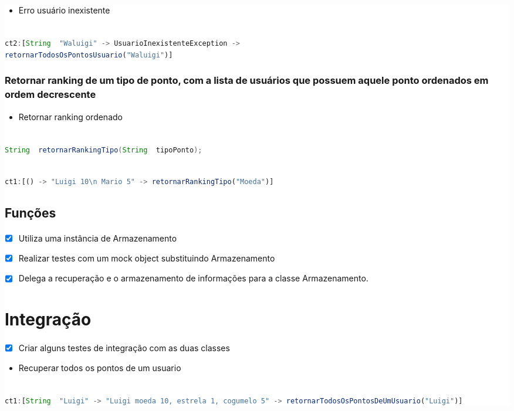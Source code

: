   
  

* Erro usuário inexistente

~~~javascript

ct2:[String  "Waluigi" -> UsuarioInexistenteException -> 
retornarTodosOsPontosUsuario("Waluigi")]

~~~

  

### Retornar  ranking  de  um  tipo  de  ponto, com  a  lista  de  usuários  que  possuem  aquele  ponto  ordenados  em  ordem  decrescente

  

* Retornar  ranking  ordenado

~~~java

String  retornarRankingTipo(String  tipoPonto);

~~~

  

~~~javascript

ct1:[() -> "Luigi 10\n Mario 5" -> retornarRankingTipo("Moeda")]

~~~

  

## Funções

*  [x] Utiliza uma instância de Armazenamento

*  [x] Realizar testes com um mock object substituindo Armazenamento

*  [x] Delega a recuperação e o armazenamento de informações para a classe Armazenamento.

  

# Integração

*  [x] Criar alguns testes de integração com as duas classes

  

* Recuperar todos os pontos de um usuario

~~~javascript

ct1:[String  "Luigi" -> "Luigi moeda 10, estrela 1, cogumelo 5" -> retornarTodosOsPontosDeUmUsuario("Luigi")]

~~~
